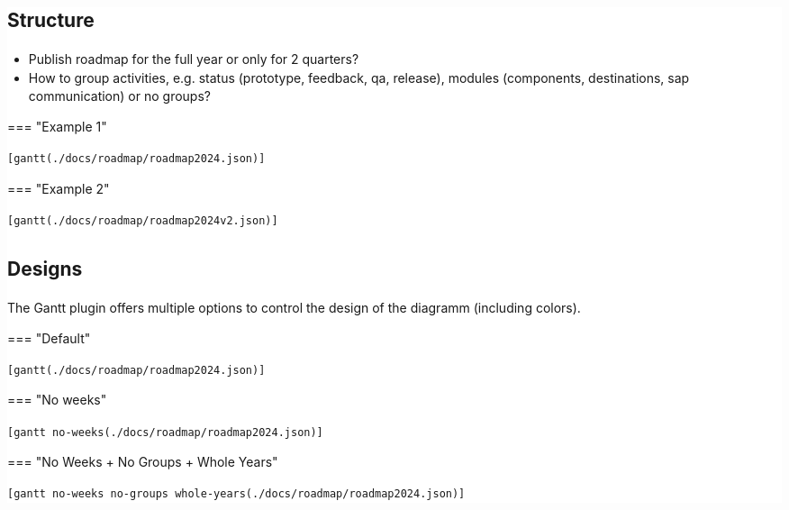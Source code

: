
## Structure

- Publish roadmap for the full year or only for 2 quarters?
- How to group activities, e.g. status (prototype, feedback, qa, release), modules (components, destinations, sap communication) or no groups?

=== "Example 1"

	[gantt(./docs/roadmap/roadmap2024.json)]

=== "Example 2"

	[gantt(./docs/roadmap/roadmap2024v2.json)]
	
	
## Designs

The Gantt plugin offers multiple options to control the design of the diagramm (including colors). 

=== "Default"

	[gantt(./docs/roadmap/roadmap2024.json)]

=== "No weeks"

	[gantt no-weeks(./docs/roadmap/roadmap2024.json)]

=== "No Weeks + No Groups + Whole Years"

	[gantt no-weeks no-groups whole-years(./docs/roadmap/roadmap2024.json)]
